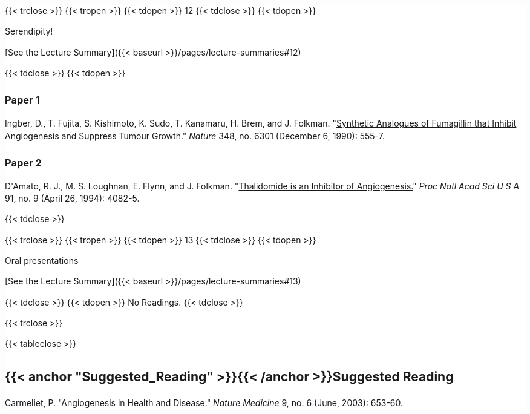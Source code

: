 {{< trclose >}}
{{< tropen >}}
{{< tdopen >}}
12
{{< tdclose >}}
{{< tdopen >}}


Serendipity!

[See the Lecture Summary]({{< baseurl >}}/pages/lecture-summaries#12)


{{< tdclose >}}
{{< tdopen >}}


### Paper 1

Ingber, D., T. Fujita, S. Kishimoto, K. Sudo, T. Kanamaru, H. Brem, and J. Folkman. "[Synthetic Analogues of Fumagillin that Inhibit Angiogenesis and Suppress Tumour Growth.](http://www.ncbi.nlm.nih.gov/pubmed/1701033)" _Nature_ 348, no. 6301 (December 6, 1990): 555-7.

### Paper 2

D'Amato, R. J., M. S. Loughnan, E. Flynn, and J. Folkman. "[Thalidomide is an Inhibitor of Angiogenesis.](http://www.ncbi.nlm.nih.gov/pmc/articles/PMC43727/?tool=pubmed)" _Proc Natl Acad Sci U S A_ 91, no. 9 (April 26, 1994): 4082-5.


{{< tdclose >}}

{{< trclose >}}
{{< tropen >}}
{{< tdopen >}}
13
{{< tdclose >}}
{{< tdopen >}}


Oral presentations

[See the Lecture Summary]({{< baseurl >}}/pages/lecture-summaries#13)


{{< tdclose >}}
{{< tdopen >}}
No Readings.
{{< tdclose >}}

{{< trclose >}}

{{< tableclose >}}

{{< anchor "Suggested_Reading" >}}{{< /anchor >}}Suggested Reading
------------------------------------------------------------------

Carmeliet, P. "[Angiogenesis in Health and Disease](http://dx.doi.org/10.1038/nm0603-653)." _Nature Medicine_ 9, no. 6 (June, 2003): 653-60.
